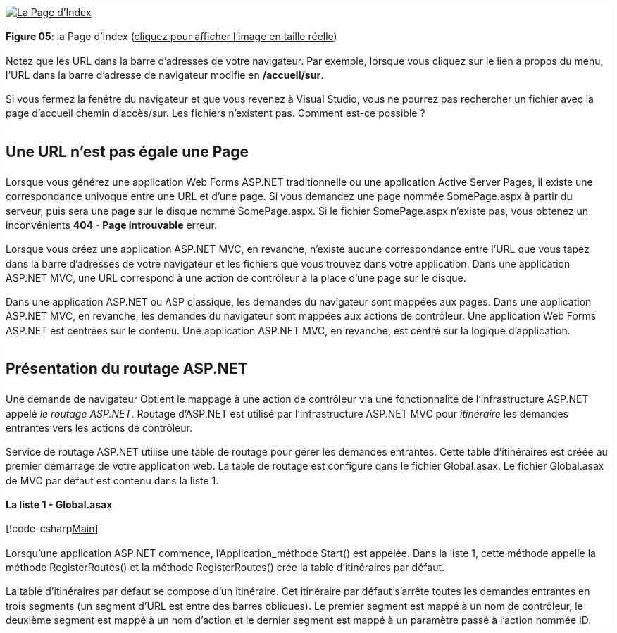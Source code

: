 [![La Page d’Index](understanding-models-views-and-controllers-cs/_static/image10.png)](understanding-models-views-and-controllers-cs/_static/image9.png)

**Figure 05**: la Page d’Index ([cliquez pour afficher l’image en taille réelle](understanding-models-views-and-controllers-cs/_static/image11.png))


Notez que les URL dans la barre d’adresses de votre navigateur. Par exemple, lorsque vous cliquez sur le lien à propos du menu, l’URL dans la barre d’adresse de navigateur modifie en **/accueil/sur**.

Si vous fermez la fenêtre du navigateur et que vous revenez à Visual Studio, vous ne pourrez pas rechercher un fichier avec la page d’accueil chemin d’accès/sur. Les fichiers n’existent pas. Comment est-ce possible ?

## <a name="a-url-does-not-equal-a-page"></a>Une URL n’est pas égale une Page

Lorsque vous générez une application Web Forms ASP.NET traditionnelle ou une application Active Server Pages, il existe une correspondance univoque entre une URL et d’une page. Si vous demandez une page nommée SomePage.aspx à partir du serveur, puis sera une page sur le disque nommé SomePage.aspx. Si le fichier SomePage.aspx n’existe pas, vous obtenez un inconvénients **404 - Page introuvable** erreur.

Lorsque vous créez une application ASP.NET MVC, en revanche, n’existe aucune correspondance entre l’URL que vous tapez dans la barre d’adresses de votre navigateur et les fichiers que vous trouvez dans votre application. Dans une application ASP.NET MVC, une URL correspond à une action de contrôleur à la place d’une page sur le disque.

Dans une application ASP.NET ou ASP classique, les demandes du navigateur sont mappées aux pages. Dans une application ASP.NET MVC, en revanche, les demandes du navigateur sont mappées aux actions de contrôleur. Une application Web Forms ASP.NET est centrées sur le contenu. Une application ASP.NET MVC, en revanche, est centré sur la logique d’application.

## <a name="understanding-aspnet-routing"></a>Présentation du routage ASP.NET

Une demande de navigateur Obtient le mappage à une action de contrôleur via une fonctionnalité de l’infrastructure ASP.NET appelé *le routage ASP.NET*. Routage d’ASP.NET est utilisé par l’infrastructure ASP.NET MVC pour *itinéraire* les demandes entrantes vers les actions de contrôleur.

Service de routage ASP.NET utilise une table de routage pour gérer les demandes entrantes. Cette table d’itinéraires est créée au premier démarrage de votre application web. La table de routage est configuré dans le fichier Global.asax. Le fichier Global.asax de MVC par défaut est contenu dans la liste 1.

**La liste 1 - Global.asax**

[!code-csharp[Main](understanding-models-views-and-controllers-cs/samples/sample1.cs)]

Lorsqu’une application ASP.NET commence, l’Application\_méthode Start() est appelée. Dans la liste 1, cette méthode appelle la méthode RegisterRoutes() et la méthode RegisterRoutes() crée la table d’itinéraires par défaut.

La table d’itinéraires par défaut se compose d’un itinéraire. Cet itinéraire par défaut s’arrête toutes les demandes entrantes en trois segments (un segment d’URL est entre des barres obliques). Le premier segment est mappé à un nom de contrôleur, le deuxième segment est mappé à un nom d’action et le dernier segment est mappé à un paramètre passé à l’action nommée ID.
